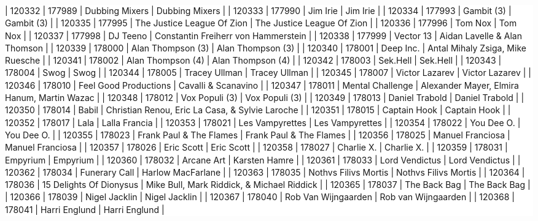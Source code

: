 | 120332 | 177989 | Dubbing Mixers | Dubbing Mixers |
| 120333 | 177990 | Jim Irie | Jim Irie |
| 120334 | 177993 | Gambit (3) | Gambit (3) |
| 120335 | 177995 | The Justice League Of Zion | The Justice League Of Zion |
| 120336 | 177996 | Tom Nox | Tom Nox |
| 120337 | 177998 | DJ Teeno | Constantin Freiherr von Hammerstein |
| 120338 | 177999 | Vector 13 | Aidan Lavelle & Alan Thomson |
| 120339 | 178000 | Alan Thompson (3) | Alan Thompson (3) |
| 120340 | 178001 | Deep Inc. | Antal Mihaly Zsiga, Mike Ruesche |
| 120341 | 178002 | Alan Thompson (4) | Alan Thompson (4) |
| 120342 | 178003 | Sek.Hell | Sek.Hell |
| 120343 | 178004 | Swog | Swog |
| 120344 | 178005 | Tracey Ullman | Tracey Ullman |
| 120345 | 178007 | Victor Lazarev | Victor Lazarev |
| 120346 | 178010 | Feel Good Productions | Cavalli & Scanavino |
| 120347 | 178011 | Mental Challenge | Alexander Mayer, Elmira Hanum, Martin Wazac |
| 120348 | 178012 | Vox Populi (3) | Vox Populi (3) |
| 120349 | 178013 | Daniel Trabold | Daniel Trabold |
| 120350 | 178014 | Babil | Christian Renou, Eric La Casa, & Sylvie Laroche |
| 120351 | 178015 | Captain Hook | Captain Hook |
| 120352 | 178017 | Lala | Lalla Francia |
| 120353 | 178021 | Les Vampyrettes | Les Vampyrettes |
| 120354 | 178022 | You Dee O. | You Dee O. |
| 120355 | 178023 | Frank Paul & The Flames | Frank Paul & The Flames |
| 120356 | 178025 | Manuel Franciosa | Manuel Franciosa |
| 120357 | 178026 | Eric Scott | Eric Scott |
| 120358 | 178027 | Charlie X. | Charlie X. |
| 120359 | 178031 | Empyrium | Empyrium |
| 120360 | 178032 | Arcane Art | Karsten Hamre |
| 120361 | 178033 | Lord Vendictus | Lord Vendictus |
| 120362 | 178034 | Funerary Call | Harlow MacFarlane |
| 120363 | 178035 | Nothvs Filivs Mortis | Nothvs Filivs Mortis |
| 120364 | 178036 | 15 Delights Of Dionysus | Mike Bull, Mark Riddick, & Michael Riddick |
| 120365 | 178037 | The Back Bag | The Back Bag |
| 120366 | 178039 | Nigel Jacklin | Nigel Jacklin |
| 120367 | 178040 | Rob Van Wijngaarden | Rob van Wijngaarden |
| 120368 | 178041 | Harri Englund | Harri Englund |